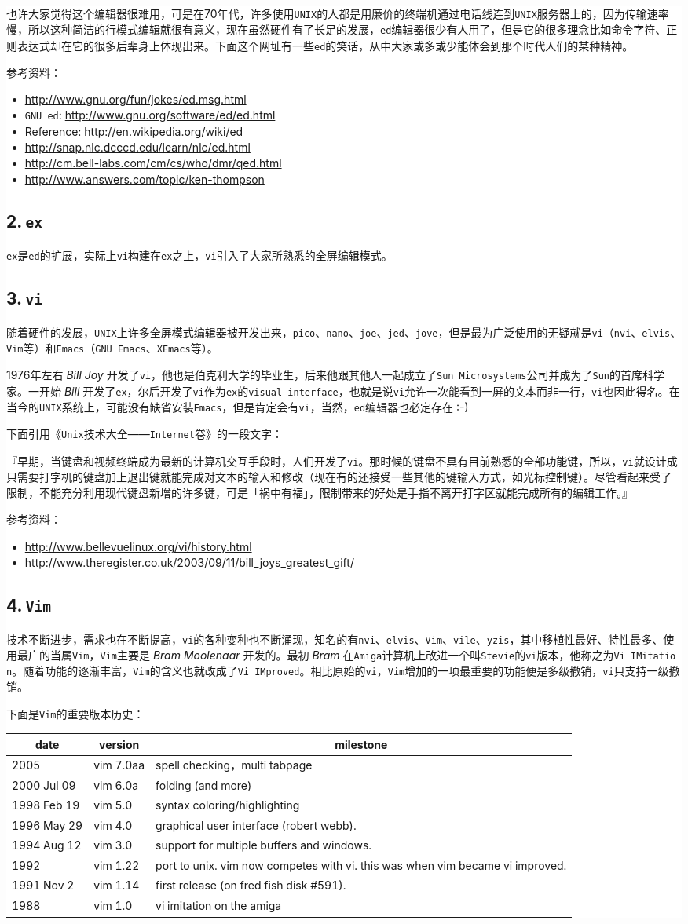 也许大家觉得这个编辑器很难用，可是在70年代，许多使用`UNIX`的人都是用廉价的终端机通过电话线连到`UNIX`服务器上的，因为传输速率慢，所以这种简洁的行模式编辑就很有意义，现在虽然硬件有了长足的发展，`ed`编辑器很少有人用了，但是它的很多理念比如命令字符、正则表达式却在它的很多后辈身上体现出来。下面这个网址有一些`ed`的笑话，从中大家或多或少能体会到那个时代人们的某种精神。

参考资料：

- http://www.gnu.org/fun/jokes/ed.msg.html
- `GNU ed`:  http://www.gnu.org/software/ed/ed.html
- Reference: http://en.wikipedia.org/wiki/ed
- http://snap.nlc.dcccd.edu/learn/nlc/ed.html
- http://cm.bell-labs.com/cm/cs/who/dmr/qed.html
- http://www.answers.com/topic/ken-thompson

## 2. `ex`

`ex`是`ed`的扩展，实际上`vi`构建在`ex`之上，`vi`引入了大家所熟悉的全屏编辑模式。

## 3. `vi`

随着硬件的发展，`UNIX`上许多全屏模式编辑器被开发出来，`pico`、`nano`、`joe`、`jed`、`jove`，但是最为广泛使用的无疑就是`vi`（`nvi`、`elvis`、`Vim`等）和`Emacs`（`GNU Emacs`、`XEmacs`等）。

1976年左右 _Bill Joy_ 开发了`vi`，他也是伯克利大学的毕业生，后来他跟其他人一起成立了`Sun Microsystems`公司并成为了`Sun`的首席科学家。一开始 _Bill_ 开发了`ex`，尔后开发了`vi`作为`ex`的`visual interface`，也就是说`vi`允许一次能看到一屏的文本而非一行，`vi`也因此得名。在当今的`UNIX`系统上，可能没有缺省安装`Emacs`，但是肯定会有`vi`，当然，`ed`编辑器也必定存在 :-)

下面引用《`Unix`技术大全——`Internet`卷》的一段文字：

『早期，当键盘和视频终端成为最新的计算机交互手段时，人们开发了`vi`。那时候的键盘不具有目前熟悉的全部功能键，所以，`vi`就设计成只需要打字机的键盘加上退出键就能完成对文本的输入和修改（现在有的还接受一些其他的键输入方式，如光标控制键）。尽管看起来受了限制，不能充分利用现代键盘新增的许多键，可是「祸中有福」，限制带来的好处是手指不离开打字区就能完成所有的编辑工作。』

参考资料：

- http://www.bellevuelinux.org/vi/history.html
- http://www.theregister.co.uk/2003/09/11/bill_joys_greatest_gift/

## 4. `Vim`

技术不断进步，需求也在不断提高，`vi`的各种变种也不断涌现，知名的有`nvi`、`elvis`、`Vim`、`vile`、`yzis`，其中移植性最好、特性最多、使用最广的当属`Vim`，`Vim`主要是 _Bram Moolenaar_ 开发的。最初 _Bram_ 在`Amiga`计算机上改进一个叫`Stevie`的`vi`版本，他称之为`Vi IMitation`。随着功能的逐渐丰富，`Vim`的含义也就改成了`Vi IMproved`。相比原始的`vi`，`Vim`增加的一项最重要的功能便是多级撤销，`vi`只支持一级撤销。

下面是`Vim`的重要版本历史：

date        | version   | milestone
----        | -------   | ---------
2005        | vim 7.0aa | spell checking，multi tabpage
2000 Jul 09 | vim 6.0a  | folding (and more)
1998 Feb 19 | vim 5.0   | syntax coloring/highlighting
1996 May 29 | vim 4.0   | graphical user interface (robert webb).
1994 Aug 12 | vim 3.0   | support for multiple buffers and windows.
1992        | vim 1.22  | port to unix. vim now competes with vi. this was when vim became vi improved.
1991 Nov 2  | vim 1.14  | first release (on fred fish disk \#591).
1988        | vim 1.0   | vi imitation on the amiga
